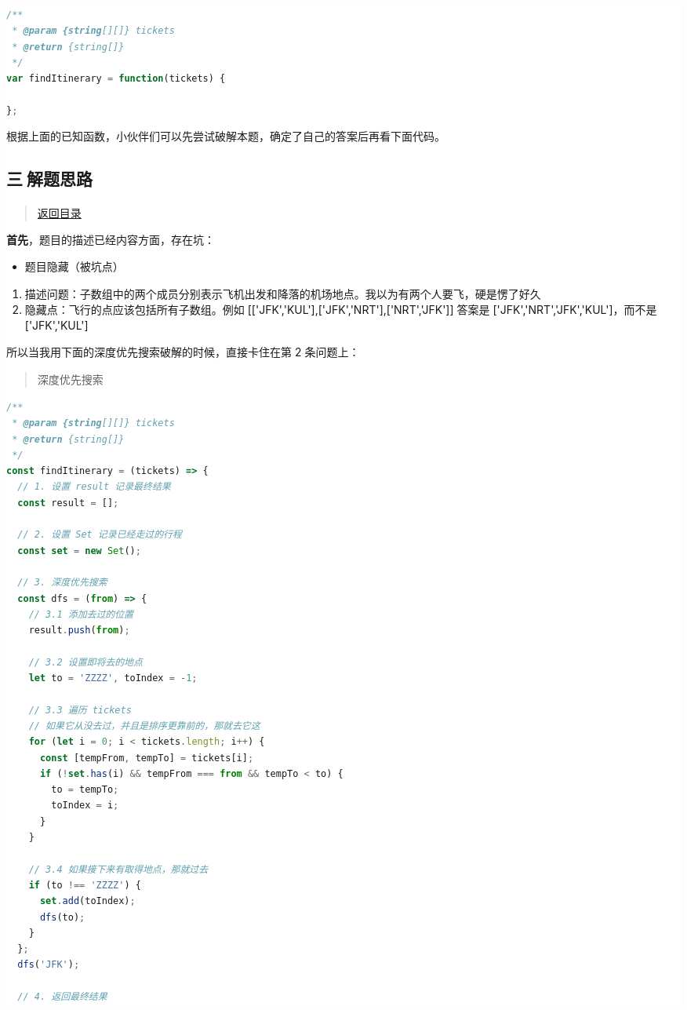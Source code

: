 ```js
/**
 * @param {string[][]} tickets
 * @return {string[]}
 */
var findItinerary = function(tickets) {

};
```

根据上面的已知函数，小伙伴们可以先尝试破解本题，确定了自己的答案后再看下面代码。

## <a name="chapter-three" id="chapter-three"></a>三 解题思路

> [返回目录](#chapter-one)

**首先**，题目的描述已经内容方面，存在坑：

* 题目隐藏（被坑点）

1. 描述问题：子数组中的两个成员分别表示飞机出发和降落的机场地点。我以为有两个人要飞，硬是愣了好久
2. 隐藏点：飞行的点应该包括所有子数组。例如 [['JFK','KUL'],['JFK','NRT'],['NRT','JFK']] 答案是 ['JFK','NRT','JFK','KUL']，而不是 ['JFK','KUL']

所以当我用下面的深度优先搜索破解的时候，直接卡住在第 2 条问题上：

> 深度优先搜索

```js
/**
 * @param {string[][]} tickets
 * @return {string[]}
 */
const findItinerary = (tickets) => {
  // 1. 设置 result 记录最终结果
  const result = [];

  // 2. 设置 Set 记录已经走过的行程
  const set = new Set();

  // 3. 深度优先搜索
  const dfs = (from) => {
    // 3.1 添加去过的位置
    result.push(from);

    // 3.2 设置即将去的地点
    let to = 'ZZZZ', toIndex = -1;
    
    // 3.3 遍历 tickets
    // 如果它从没去过，并且是排序更靠前的，那就去它这
    for (let i = 0; i < tickets.length; i++) {
      const [tempFrom, tempTo] = tickets[i];
      if (!set.has(i) && tempFrom === from && tempTo < to) {
        to = tempTo;
        toIndex = i;
      }
    }

    // 3.4 如果接下来有取得地点，那就过去
    if (to !== 'ZZZZ') {
      set.add(toIndex);
      dfs(to);
    }
  };
  dfs('JFK');

  // 4. 返回最终结果
```